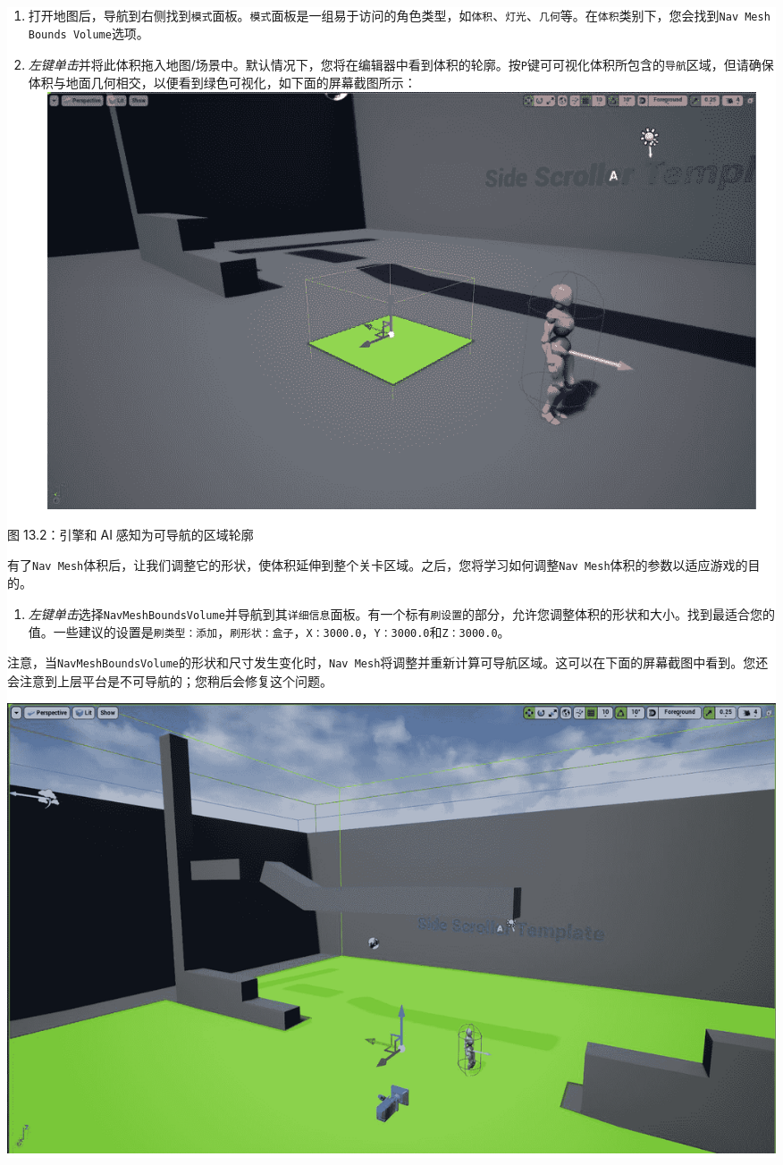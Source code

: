 1.  打开地图后，导航到右侧找到`模式`面板。`模式`面板是一组易于访问的角色类型，如`体积`、`灯光`、`几何`等。在`体积`类别下，您会找到`Nav Mesh Bounds Volume`选项。

1.  *左键单击*并将此体积拖入地图/场景中。默认情况下，您将在编辑器中看到体积的轮廓。按`P`键可可视化体积所包含的`导航`区域，但请确保体积与地面几何相交，以便看到绿色可视化，如下面的屏幕截图所示：![图 13.2：引擎和 AI 感知为可导航的区域轮廓](img/B16183_13_02.jpg)

图 13.2：引擎和 AI 感知为可导航的区域轮廓

有了`Nav Mesh`体积后，让我们调整它的形状，使体积延伸到整个关卡区域。之后，您将学习如何调整`Nav Mesh`体积的参数以适应游戏的目的。

1.  *左键单击*选择`NavMeshBoundsVolume`并导航到其`详细信息`面板。有一个标有`刷设置`的部分，允许您调整体积的形状和大小。找到最适合您的值。一些建议的设置是`刷类型：添加`，`刷形状：盒子`，`X：3000.0`，`Y：3000.0`和`Z：3000.0`。

注意，当`NavMeshBoundsVolume`的形状和尺寸发生变化时，`Nav Mesh`将调整并重新计算可导航区域。这可以在下面的屏幕截图中看到。您还会注意到上层平台是不可导航的；您稍后会修复这个问题。

![图 13.3：现在，NavMeshBoundsVolume 延伸到整个可播放区域示例地图的区域](img/B16183_13_03.jpg)
